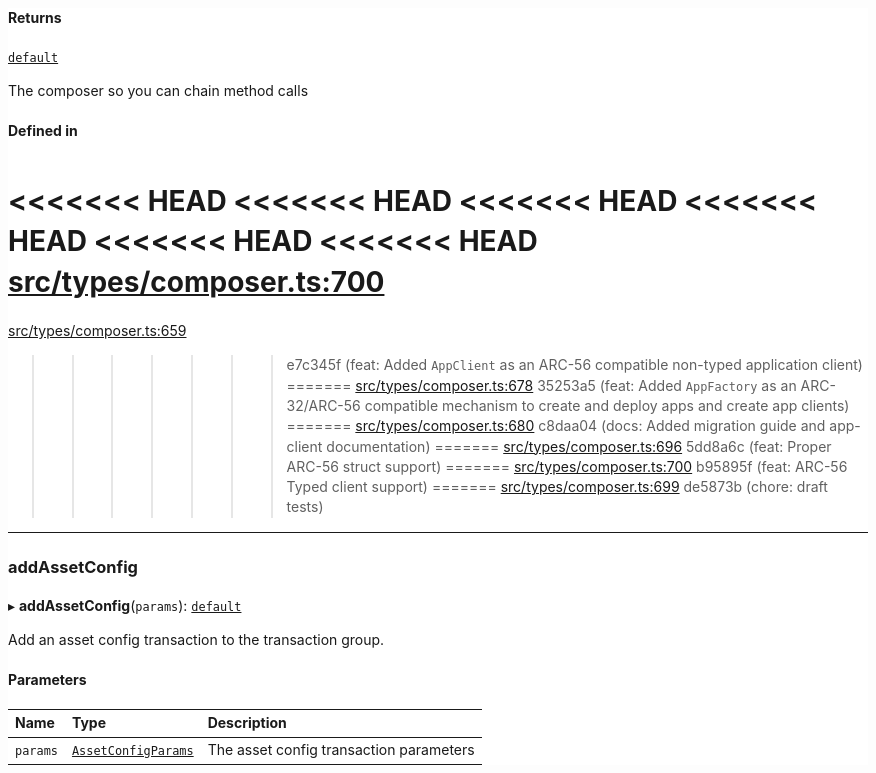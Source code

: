 #### Returns

[`default`](types_composer.default.md)

The composer so you can chain method calls

#### Defined in

<<<<<<< HEAD
<<<<<<< HEAD
<<<<<<< HEAD
<<<<<<< HEAD
<<<<<<< HEAD
<<<<<<< HEAD
[src/types/composer.ts:700](https://github.com/algorandfoundation/algokit-utils-ts/blob/main/src/types/composer.ts#L700)
=======
[src/types/composer.ts:659](https://github.com/algorandfoundation/algokit-utils-ts/blob/main/src/types/composer.ts#L659)
>>>>>>> e7c345f (feat: Added `AppClient` as an ARC-56 compatible non-typed application client)
=======
[src/types/composer.ts:678](https://github.com/algorandfoundation/algokit-utils-ts/blob/main/src/types/composer.ts#L678)
>>>>>>> 35253a5 (feat: Added `AppFactory` as an ARC-32/ARC-56 compatible mechanism to create and deploy apps and create app clients)
=======
[src/types/composer.ts:680](https://github.com/algorandfoundation/algokit-utils-ts/blob/main/src/types/composer.ts#L680)
>>>>>>> c8daa04 (docs: Added migration guide and app-client documentation)
=======
[src/types/composer.ts:696](https://github.com/algorandfoundation/algokit-utils-ts/blob/main/src/types/composer.ts#L696)
>>>>>>> 5dd8a6c (feat: Proper ARC-56 struct support)
=======
[src/types/composer.ts:700](https://github.com/algorandfoundation/algokit-utils-ts/blob/main/src/types/composer.ts#L700)
>>>>>>> b95895f (feat: ARC-56 Typed client support)
=======
[src/types/composer.ts:699](https://github.com/algorandfoundation/algokit-utils-ts/blob/main/src/types/composer.ts#L699)
>>>>>>> de5873b (chore: draft tests)

___

### addAssetConfig

▸ **addAssetConfig**(`params`): [`default`](types_composer.default.md)

Add an asset config transaction to the transaction group.

#### Parameters

| Name | Type | Description |
| :------ | :------ | :------ |
| `params` | [`AssetConfigParams`](../modules/types_composer.md#assetconfigparams) | The asset config transaction parameters |
